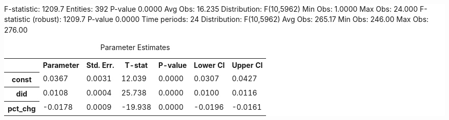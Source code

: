   <th></th>                          <td></td>         <th>  F-statistic:       </th>     <td>1209.7</td>  
</tr>
<tr>
  <th>Entities:</th>                <td>392</td>       <th>  P-value            </th>     <td>0.0000</td>  
</tr>
<tr>
  <th>Avg Obs:</th>               <td>16.235</td>      <th>  Distribution:      </th>   <td>F(10,5962)</td>
</tr>
<tr>
  <th>Min Obs:</th>               <td>1.0000</td>      <th>                     </th>        <td></td>     
</tr>
<tr>
  <th>Max Obs:</th>               <td>24.000</td>      <th>  F-statistic (robust):</th>   <td>1209.7</td>  
</tr>
<tr>
  <th></th>                          <td></td>         <th>  P-value            </th>     <td>0.0000</td>  
</tr>
<tr>
  <th>Time periods:</th>            <td>24</td>        <th>  Distribution:      </th>   <td>F(10,5962)</td>
</tr>
<tr>
  <th>Avg Obs:</th>               <td>265.17</td>      <th>                     </th>        <td></td>     
</tr>
<tr>
  <th>Min Obs:</th>               <td>246.00</td>      <th>                     </th>        <td></td>     
</tr>
<tr>
  <th>Max Obs:</th>               <td>276.00</td>      <th>                     </th>        <td></td>     
</tr>
<tr>
  <th></th>                          <td></td>         <th>                     </th>        <td></td>     
</tr>
</table>
<table class="simpletable">
<caption>Parameter Estimates</caption>
<tr>
         <td></td>         <th>Parameter</th> <th>Std. Err.</th> <th>T-stat</th>  <th>P-value</th>  <th>Lower CI</th>   <th>Upper CI</th> 
</tr>
<tr>
  <th>const</th>            <td>0.0367</td>    <td>0.0031</td>   <td>12.039</td>  <td>0.0000</td>    <td>0.0307</td>     <td>0.0427</td>  
</tr>
<tr>
  <th>did</th>              <td>0.0108</td>    <td>0.0004</td>   <td>25.738</td>  <td>0.0000</td>    <td>0.0100</td>     <td>0.0116</td>  
</tr>
<tr>
  <th>pct_chg</th>          <td>-0.0178</td>   <td>0.0009</td>   <td>-19.938</td> <td>0.0000</td>    <td>-0.0196</td>    <td>-0.0161</td> 
</tr>
<tr>